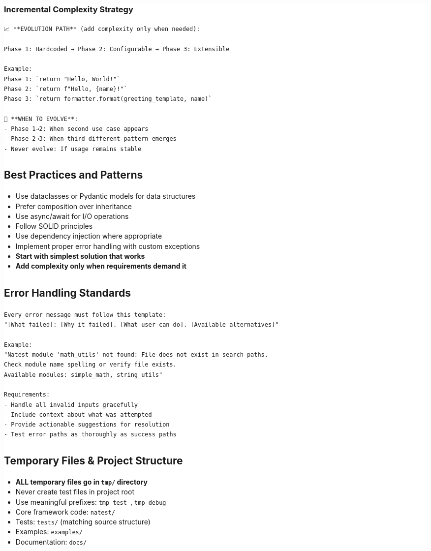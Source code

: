 ### **Incremental Complexity Strategy**
```
📈 **EVOLUTION PATH** (add complexity only when needed):

Phase 1: Hardcoded → Phase 2: Configurable → Phase 3: Extensible

Example:
Phase 1: `return "Hello, World!"`
Phase 2: `return f"Hello, {name}!"`
Phase 3: `return formatter.format(greeting_template, name)`

🔄 **WHEN TO EVOLVE**:
- Phase 1→2: When second use case appears
- Phase 2→3: When third different pattern emerges
- Never evolve: If usage remains stable
```

## Best Practices and Patterns
- Use dataclasses or Pydantic models for data structures
- Prefer composition over inheritance
- Use async/await for I/O operations
- Follow SOLID principles
- Use dependency injection where appropriate
- Implement proper error handling with custom exceptions
- **Start with simplest solution that works**
- **Add complexity only when requirements demand it**

## Error Handling Standards
```
Every error message must follow this template:
"[What failed]: [Why it failed]. [What user can do]. [Available alternatives]"

Example:
"Natest module 'math_utils' not found: File does not exist in search paths. 
Check module name spelling or verify file exists. 
Available modules: simple_math, string_utils"

Requirements:
- Handle all invalid inputs gracefully
- Include context about what was attempted
- Provide actionable suggestions for resolution
- Test error paths as thoroughly as success paths
```

## Temporary Files & Project Structure
- **ALL temporary files go in `tmp/` directory**
- Never create test files in project root
- Use meaningful prefixes: `tmp_test_`, `tmp_debug_`
- Core framework code: `natest/`
- Tests: `tests/` (matching source structure)
- Examples: `examples/`
- Documentation: `docs/`
